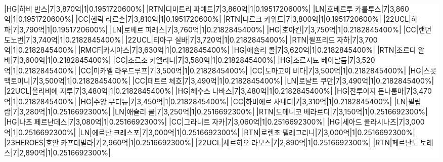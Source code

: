 |HG|하비 반스|7|3,870억|1|0.1951720600%|
|RTN|디미트리 파예트|7|3,860억|1|0.1951720600%|
|LN|호베르투 카를루스|7|3,860억|1|0.1951720600%|
|CC|헨릭 라르손|7|3,810억|1|0.1951720600%|
|RTN|디르크 카위트|7|3,800억|1|0.1951720600%|
|22UCL|하파|7|3,790억|1|0.1951720600%|
|LN|로베르 피레스|7|3,760억|1|0.2182845400%|
|HG|호아킨|7|3,750억|1|0.2182845400%|
|CC|랜던 도노번|7|3,740억|1|0.2182845400%|
|22UCL|티아구 실바|7|3,720억|1|0.2182845400%|
|RTN|윌프리드 자하|7|3,700억|1|0.2182845400%|
|RMCF|카시야스|7|3,630억|1|0.2182845400%|
|HG|애슐리 콜|7|3,620억|1|0.2182845400%|
|RTN|조르디 알바|7|3,600억|1|0.2182845400%|
|CC|조르조 키엘리니|7|3,580억|1|0.2182845400%|
|HG|조르지뇨 베이날둠|7|3,520억|1|0.2182845400%|
|CC|미카엘 라우드루프|7|3,500억|1|0.2182845400%|
|CC|도마고이 비다|7|3,500억|1|0.2182845400%|
|HG|스콧 맥토미니|7|3,500억|1|0.2182845400%|
|CC|페트르 체흐|7|3,490억|1|0.2182845400%|
|LN|로날트 쿠만|7|3,490억|1|0.2182845400%|
|22UCL|올리비에 지루|7|3,480억|1|0.2182845400%|
|HG|헤수스 나바스|7|3,480억|1|0.2182845400%|
|HG|잔루이지 돈나룸마|7|3,470억|1|0.2182845400%|
|HG|주앙 무티뉴|7|3,450억|1|0.2182845400%|
|CC|하비에르 사네티|7|3,310억|1|0.2182845400%|
|LN|필립 람|7|3,280억|1|0.2516692300%|
|LN|애슐리 콜|7|3,250억|1|0.2516692300%|
|RTN|도메니코 베라르디|7|3,150억|1|0.2516692300%|
|HG|나초 페르난데스|7|3,080억|1|0.2516692300%|
|CC|그라니트 자카|7|3,060억|1|0.2516692300%|
|HG|세아드 콜라시나츠|7|3,000억|1|0.2516692300%|
|LN|에르난 크레스포|7|3,000억|1|0.2516692300%|
|RTN|로렌초 펠레그리니|7|3,000억|1|0.2516692300%|
|23HEROES|호안 카프데빌라|7|2,960억|1|0.2516692300%|
|22UCL|세르히오 라모스|7|2,890억|1|0.2516692300%|
|RTN|페르난도 토레스|7|2,890억|1|0.2516692300%|